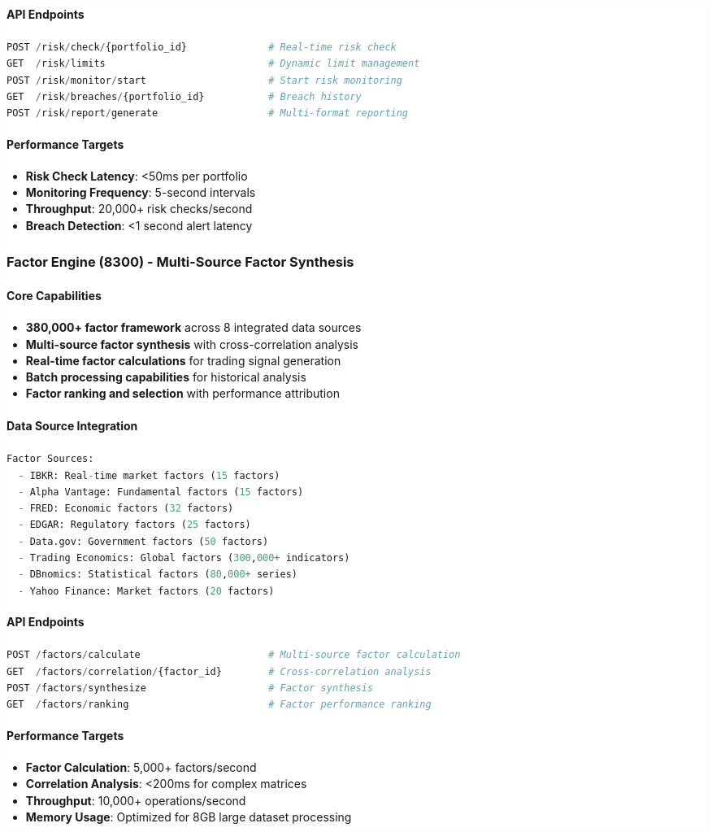 #### **API Endpoints**
```python
POST /risk/check/{portfolio_id}              # Real-time risk check
GET  /risk/limits                            # Dynamic limit management
POST /risk/monitor/start                     # Start risk monitoring
GET  /risk/breaches/{portfolio_id}           # Breach history
POST /risk/report/generate                   # Multi-format reporting
```

#### **Performance Targets**
- **Risk Check Latency**: <50ms per portfolio
- **Monitoring Frequency**: 5-second intervals
- **Throughput**: 20,000+ risk checks/second
- **Breach Detection**: <1 second alert latency

### **Factor Engine (8300)** - Multi-Source Factor Synthesis

#### **Core Capabilities**
- **380,000+ factor framework** across 8 integrated data sources
- **Multi-source factor synthesis** with cross-correlation analysis
- **Real-time factor calculations** for trading signal generation
- **Batch processing capabilities** for historical analysis
- **Factor ranking and selection** with performance attribution

#### **Data Source Integration**
```python
Factor Sources:
  - IBKR: Real-time market factors (15 factors)
  - Alpha Vantage: Fundamental factors (15 factors)  
  - FRED: Economic factors (32 factors)
  - EDGAR: Regulatory factors (25 factors)
  - Data.gov: Government factors (50 factors)
  - Trading Economics: Global factors (300,000+ indicators)
  - DBnomics: Statistical factors (80,000+ series)
  - Yahoo Finance: Market factors (20 factors)
```

#### **API Endpoints**
```python
POST /factors/calculate                      # Multi-source factor calculation
GET  /factors/correlation/{factor_id}        # Cross-correlation analysis
POST /factors/synthesize                     # Factor synthesis
GET  /factors/ranking                        # Factor performance ranking
```

#### **Performance Targets**
- **Factor Calculation**: 5,000+ factors/second
- **Correlation Analysis**: <200ms for complex matrices
- **Throughput**: 10,000+ operations/second
- **Memory Usage**: Optimized for 8GB large dataset processing
